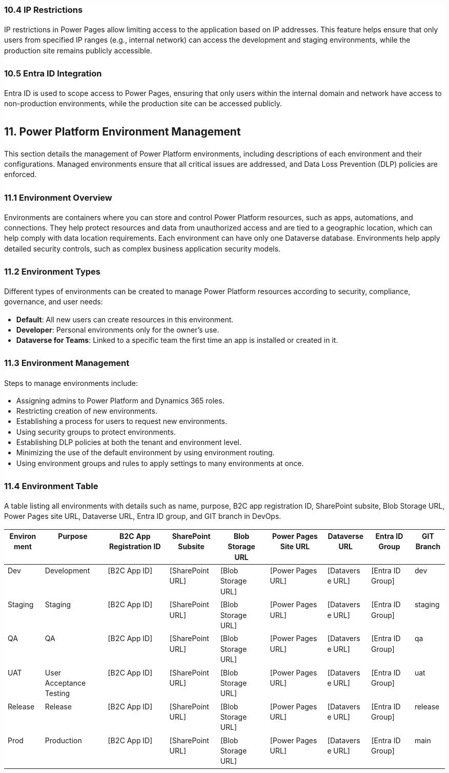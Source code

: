 ### 10.4 IP Restrictions
IP restrictions in Power Pages allow limiting access to the application based on IP addresses. This feature helps ensure that only users from specified IP ranges (e.g., internal network) can access the development and staging environments, while the production site remains publicly accessible.

### 10.5 Entra ID Integration
Entra ID is used to scope access to Power Pages, ensuring that only users within the internal domain and network have access to non-production environments, while the production site can be accessed publicly.

## 11. Power Platform Environment Management
This section details the management of Power Platform environments, including descriptions of each environment and their configurations. Managed environments ensure that all critical issues are addressed, and Data Loss Prevention (DLP) policies are enforced.

### 11.1 Environment Overview
Environments are containers where you can store and control Power Platform resources, such as apps, automations, and connections. They help protect resources and data from unauthorized access and are tied to a geographic location, which can help comply with data location requirements. Each environment can have only one Dataverse database. Environments help apply detailed security controls, such as complex business application security models.

### 11.2 Environment Types
Different types of environments can be created to manage Power Platform resources according to security, compliance, governance, and user needs:
- **Default**: All new users can create resources in this environment.
- **Developer**: Personal environments only for the owner’s use.
- **Dataverse for Teams**: Linked to a specific team the first time an app is installed or created in it.

### 11.3 Environment Management
Steps to manage environments include:
- Assigning admins to Power Platform and Dynamics 365 roles.
- Restricting creation of new environments.
- Establishing a process for users to request new environments.
- Using security groups to protect environments.
- Establishing DLP policies at both the tenant and environment level.
- Minimizing the use of the default environment by using environment routing.
- Using environment groups and rules to apply settings to many environments at once.

### 11.4 Environment Table
A table listing all environments with details such as name, purpose, B2C app registration ID, SharePoint subsite, Blob Storage URL, Power Pages site URL, Dataverse URL, Entra ID group, and GIT branch in DevOps.

| Environment | Purpose        | B2C App Registration ID | SharePoint Subsite | Blob Storage URL      | Power Pages Site URL         | Dataverse URL           | Entra ID Group | GIT Branch         |
|-------------|----------------|-------------------------|---------------------|-----------------------|------------------------------|-------------------------|----------------|---------------------|
| Dev         | Development    | [B2C App ID]            | [SharePoint URL]    | [Blob Storage URL]    | [Power Pages URL]            | [Dataverse URL]         | [Entra ID Group] | dev                |
| Staging     | Staging        | [B2C App ID]            | [SharePoint URL]    | [Blob Storage URL]    | [Power Pages URL]            | [Dataverse URL]         | [Entra ID Group] | staging            |
| QA          | QA             | [B2C App ID]            | [SharePoint URL]    | [Blob Storage URL]    | [Power Pages URL]            | [Dataverse URL]         | [Entra ID Group] | qa                 |
| UAT         | User Acceptance Testing | [B2C App ID]  | [SharePoint URL]    | [Blob Storage URL]    | [Power Pages URL]            | [Dataverse URL]         | [Entra ID Group] | uat                |
| Release     | Release        | [B2C App ID]            | [SharePoint URL]    | [Blob Storage URL]    | [Power Pages URL]            | [Dataverse URL]         | [Entra ID Group] | release            |
| Prod        | Production     | [B2C App ID]            | [SharePoint URL]    | [Blob Storage URL]    | [Power Pages URL]            | [Dataverse URL]         | [Entra ID Group] | main               |
